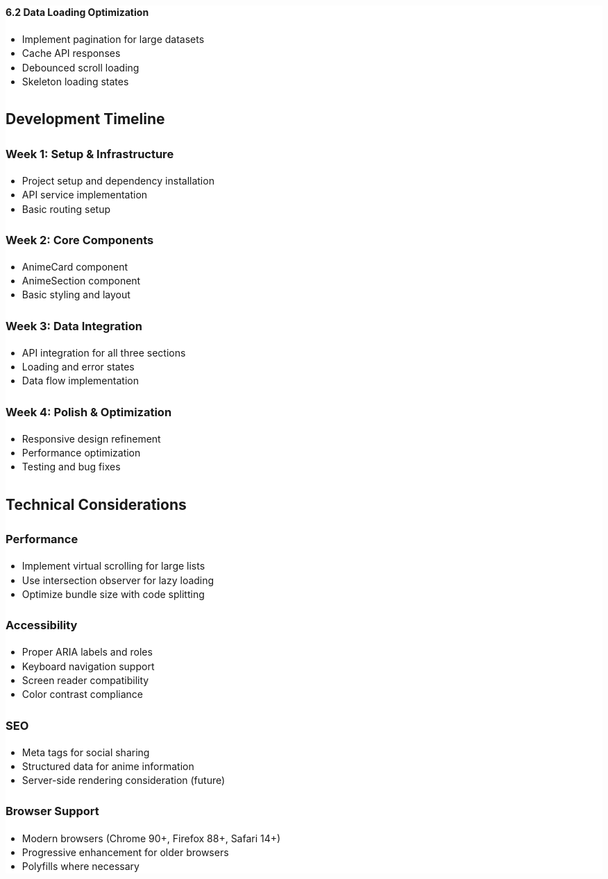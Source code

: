 #### 6.2 Data Loading Optimization
- Implement pagination for large datasets
- Cache API responses
- Debounced scroll loading
- Skeleton loading states

## Development Timeline

### Week 1: Setup & Infrastructure
- Project setup and dependency installation
- API service implementation
- Basic routing setup

### Week 2: Core Components
- AnimeCard component
- AnimeSection component
- Basic styling and layout

### Week 3: Data Integration
- API integration for all three sections
- Loading and error states
- Data flow implementation

### Week 4: Polish & Optimization
- Responsive design refinement
- Performance optimization
- Testing and bug fixes

## Technical Considerations

### Performance
- Implement virtual scrolling for large lists
- Use intersection observer for lazy loading
- Optimize bundle size with code splitting

### Accessibility
- Proper ARIA labels and roles
- Keyboard navigation support
- Screen reader compatibility
- Color contrast compliance

### SEO
- Meta tags for social sharing
- Structured data for anime information
- Server-side rendering consideration (future)

### Browser Support
- Modern browsers (Chrome 90+, Firefox 88+, Safari 14+)
- Progressive enhancement for older browsers
- Polyfills where necessary

